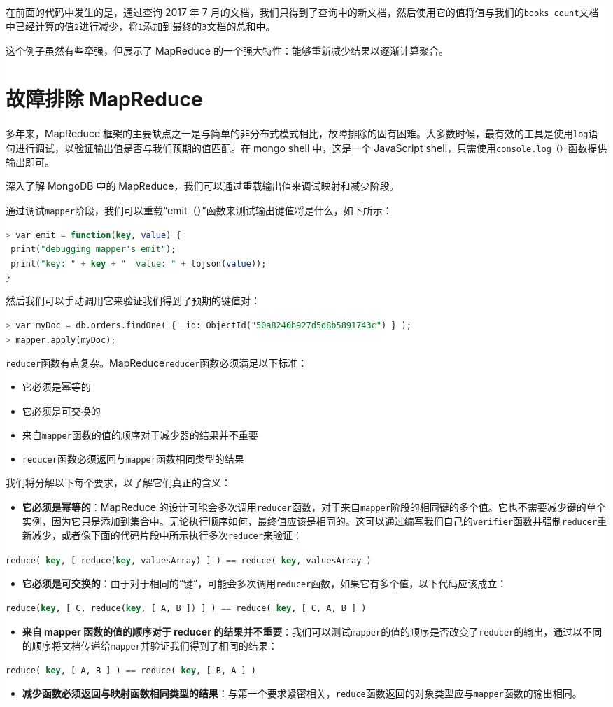 在前面的代码中发生的是，通过查询 2017 年 7 月的文档，我们只得到了查询中的新文档，然后使用它的值将值与我们的`books_count`文档中已经计算的值`2`进行减少，将`1`添加到最终的`3`文档的总和中。

这个例子虽然有些牵强，但展示了 MapReduce 的一个强大特性：能够重新减少结果以逐渐计算聚合。

# 故障排除 MapReduce

多年来，MapReduce 框架的主要缺点之一是与简单的非分布式模式相比，故障排除的固有困难。大多数时候，最有效的工具是使用`log`语句进行调试，以验证输出值是否与我们预期的值匹配。在 mongo shell 中，这是一个 JavaScript shell，只需使用`console.log（）`函数提供输出即可。

深入了解 MongoDB 中的 MapReduce，我们可以通过重载输出值来调试映射和减少阶段。

通过调试`mapper`阶段，我们可以重载“emit（）”函数来测试输出键值将是什么，如下所示：

```sql
> var emit = function(key, value) {
 print("debugging mapper's emit");
 print("key: " + key + "  value: " + tojson(value));
}
```

然后我们可以手动调用它来验证我们得到了预期的键值对：

```sql
> var myDoc = db.orders.findOne( { _id: ObjectId("50a8240b927d5d8b5891743c") } );
> mapper.apply(myDoc);
```

`reducer`函数有点复杂。MapReduce`reducer`函数必须满足以下标准：

+   它必须是幂等的

+   它必须是可交换的

+   来自`mapper`函数的值的顺序对于减少器的结果并不重要

+   `reducer`函数必须返回与`mapper`函数相同类型的结果

我们将分解以下每个要求，以了解它们真正的含义：

+   **它必须是幂等的**：MapReduce 的设计可能会多次调用`reducer`函数，对于来自`mapper`阶段的相同键的多个值。它也不需要减少键的单个实例，因为它只是添加到集合中。无论执行顺序如何，最终值应该是相同的。这可以通过编写我们自己的`verifier`函数并强制`reducer`重新减少，或者像下面的代码片段中所示执行多次`reducer`来验证：

```sql
reduce( key, [ reduce(key, valuesArray) ] ) == reduce( key, valuesArray )
```

+   **它必须是可交换的**：由于对于相同的“键”，可能会多次调用`reducer`函数，如果它有多个值，以下代码应该成立：

```sql
reduce(key, [ C, reduce(key, [ A, B ]) ] ) == reduce( key, [ C, A, B ] )
```

+   **来自 mapper 函数的值的顺序对于 reducer 的结果并不重要**：我们可以测试`mapper`的值的顺序是否改变了`reducer`的输出，通过以不同的顺序将文档传递给`mapper`并验证我们得到了相同的结果：

```sql
reduce( key, [ A, B ] ) == reduce( key, [ B, A ] )
```

+   **减少函数必须返回与映射函数相同类型的结果**：与第一个要求紧密相关，`reduce`函数返回的对象类型应与`mapper`函数的输出相同。
